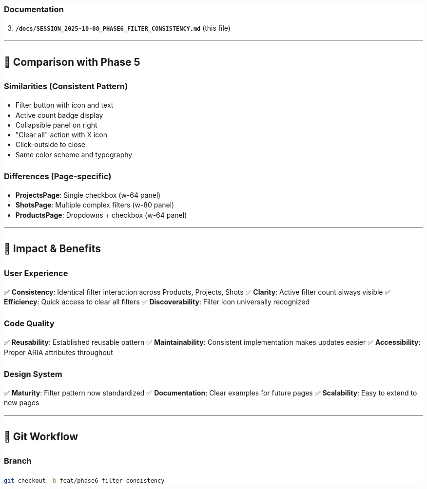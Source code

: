 ### Documentation
3. **`/docs/SESSION_2025-10-08_PHASE6_FILTER_CONSISTENCY.md`** (this file)

---

## 🔄 Comparison with Phase 5

### Similarities (Consistent Pattern)
- Filter button with icon and text
- Active count badge display
- Collapsible panel on right
- "Clear all" action with X icon
- Click-outside to close
- Same color scheme and typography

### Differences (Page-specific)
- **ProjectsPage**: Single checkbox (w-64 panel)
- **ShotsPage**: Multiple complex filters (w-80 panel)
- **ProductsPage**: Dropdowns + checkbox (w-64 panel)

---

## 🚀 Impact & Benefits

### User Experience
✅ **Consistency**: Identical filter interaction across Products, Projects, Shots
✅ **Clarity**: Active filter count always visible
✅ **Efficiency**: Quick access to clear all filters
✅ **Discoverability**: Filter icon universally recognized

### Code Quality
✅ **Reusability**: Established reusable pattern
✅ **Maintainability**: Consistent implementation makes updates easier
✅ **Accessibility**: Proper ARIA attributes throughout

### Design System
✅ **Maturity**: Filter pattern now standardized
✅ **Documentation**: Clear examples for future pages
✅ **Scalability**: Easy to extend to new pages

---

## 📝 Git Workflow

### Branch
```bash
git checkout -b feat/phase6-filter-consistency
```
